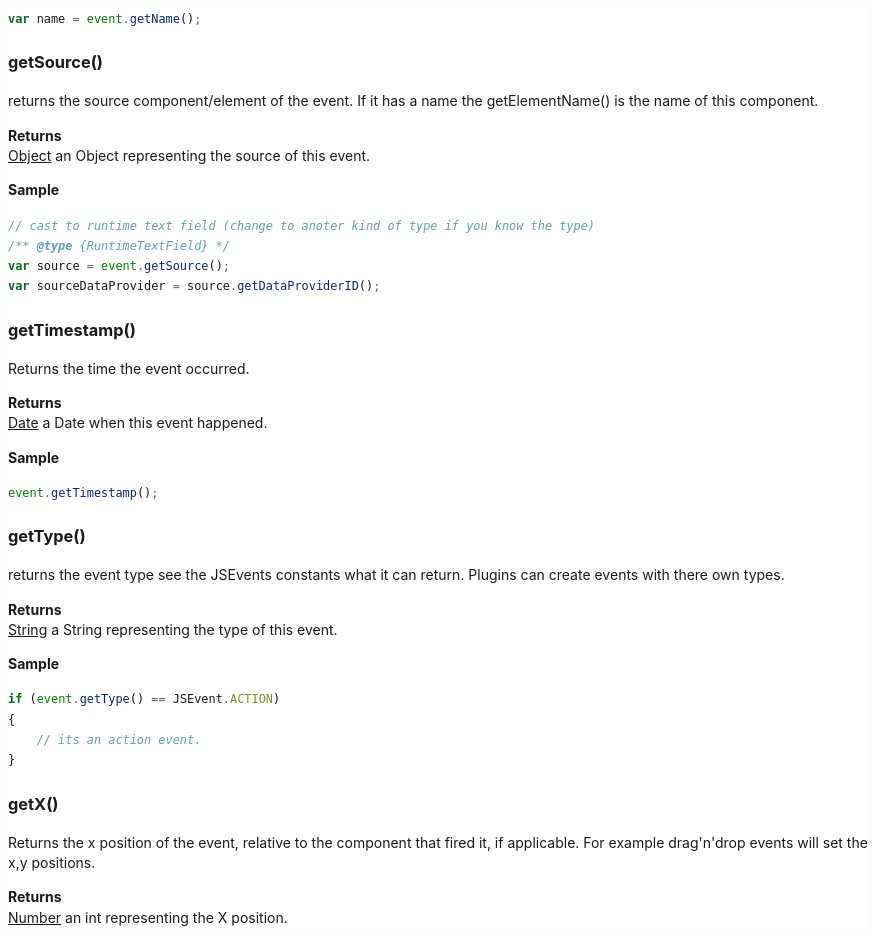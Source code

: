 ```javascript
var name = event.getName();
```

### getSource()

returns the source component/element of the event. If it has a name the getElementName() is the name of this component.

**Returns**\
[Object](../js-lib/object.md) an Object representing the source of this event.

**Sample**

```javascript
// cast to runtime text field (change to anoter kind of type if you know the type)
/** @type {RuntimeTextField} */
var source = event.getSource();
var sourceDataProvider = source.getDataProviderID();
```

### getTimestamp()

Returns the time the event occurred.

**Returns**\
[Date](../js-lib/date.md) a Date when this event happened.

**Sample**

```javascript
event.getTimestamp();
```

### getType()

returns the event type see the JSEvents constants what it can return. Plugins can create events with there own types.

**Returns**\
[String](../js-lib/string.md) a String representing the type of this event.

**Sample**

```javascript
if (event.getType() == JSEvent.ACTION)
{
	// its an action event.
}
```

### getX()

Returns the x position of the event, relative to the component that fired it, if applicable. For example drag'n'drop events will set the x,y positions.

**Returns**\
[Number](../js-lib/number.md) an int representing the X position.
